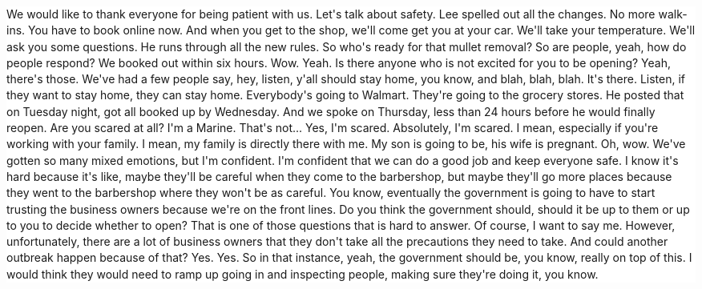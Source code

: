 We would like to thank everyone
for being patient with us.
Let's talk about safety.
Lee spelled out all the changes.
No more walk-ins.
You have to book online now.
And when you get to the shop,
we'll come get you at your car.
We'll take your temperature.
We'll ask you some questions.
He runs through all the new rules.
So who's ready for that mullet removal?
So are people, yeah, how do people respond?
We booked out within six hours.
Wow.
Yeah.
Is there anyone who is not excited for you to be opening?
Yeah, there's those.
We've had a few people say, hey, listen,
y'all should stay home, you know, and blah, blah, blah.
It's there.
Listen, if they want to stay home, they can stay home.
Everybody's going to Walmart.
They're going to the grocery stores.
He posted that on Tuesday night,
got all booked up by Wednesday.
And we spoke on Thursday,
less than 24 hours before he would finally reopen.
Are you scared at all?
I'm a Marine.
That's not...
Yes, I'm scared.
Absolutely, I'm scared.
I mean, especially if you're working with your family.
I mean, my family is directly there with me.
My son is going to be, his wife is pregnant.
Oh, wow.
We've gotten so many mixed emotions, but I'm confident.
I'm confident that we can do a good job
and keep everyone safe.
I know it's hard because it's like,
maybe they'll be careful when they come to the barbershop,
but maybe they'll go more places
because they went to the barbershop
where they won't be as careful.
You know,
eventually the government is going to have to start
trusting the business owners
because we're on the front lines.
Do you think the government should,
should it be up to them or up to you
to decide whether to open?
That is one of those questions that is hard to answer.
Of course, I want to say me.
However, unfortunately, there are a lot of business owners
that they don't take all the precautions they need to take.
And could another outbreak happen because of that?
Yes.
Yes.
So in that instance, yeah, the government should be,
you know, really on top of this.
I would think they would need to ramp up
going in and inspecting people,
making sure they're doing it, you know.